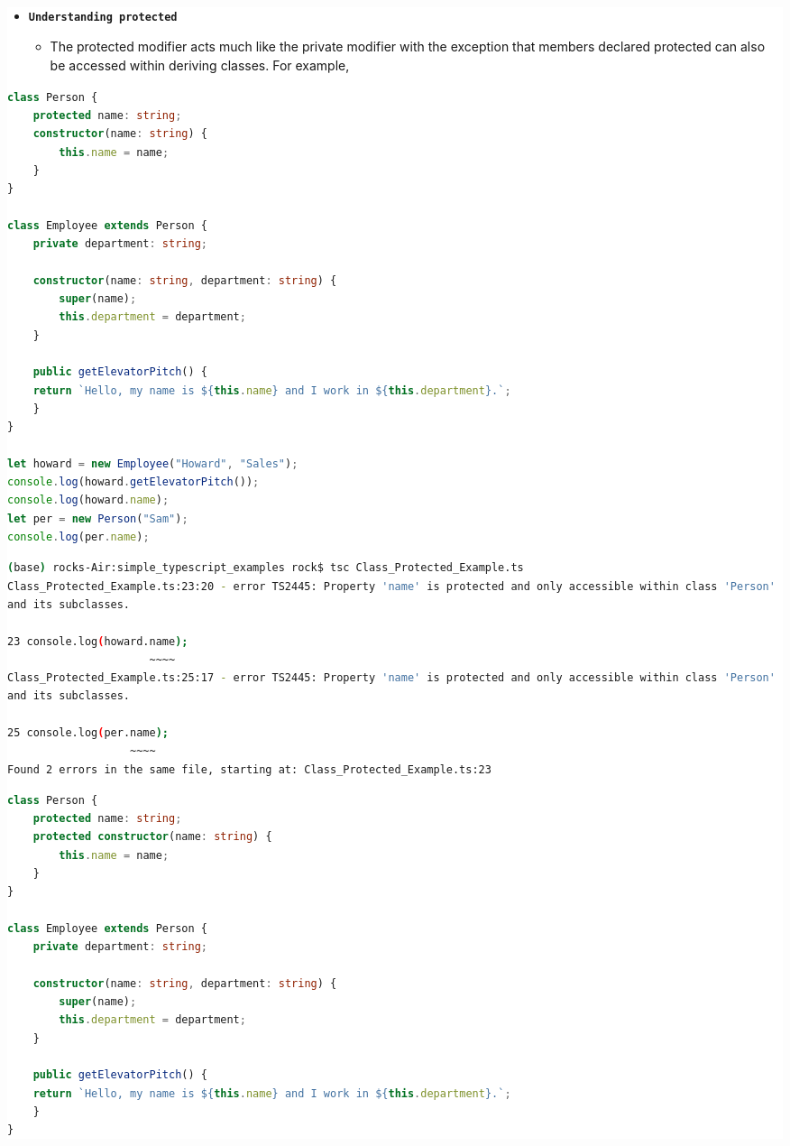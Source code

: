 - **`Understanding protected`**

  - The protected modifier acts much like the private modifier with the exception that members declared protected can also be accessed within deriving classes. For example,
```ts
class Person {
    protected name: string;
    constructor(name: string) {
        this.name = name;
    }
}

class Employee extends Person {
    private department: string;

    constructor(name: string, department: string) {
        super(name);
        this.department = department;
    }

    public getElevatorPitch() {
    return `Hello, my name is ${this.name} and I work in ${this.department}.`;
    }
}

let howard = new Employee("Howard", "Sales");
console.log(howard.getElevatorPitch());
console.log(howard.name);
let per = new Person("Sam");
console.log(per.name);
```
```sh
(base) rocks-Air:simple_typescript_examples rock$ tsc Class_Protected_Example.ts 
Class_Protected_Example.ts:23:20 - error TS2445: Property 'name' is protected and only accessible within class 'Person' and its subclasses.

23 console.log(howard.name);
                      ~~~~
Class_Protected_Example.ts:25:17 - error TS2445: Property 'name' is protected and only accessible within class 'Person' and its subclasses.

25 console.log(per.name);
                   ~~~~
Found 2 errors in the same file, starting at: Class_Protected_Example.ts:23
```
```ts
class Person {
    protected name: string;
    protected constructor(name: string) {
        this.name = name;
    }
}

class Employee extends Person {
    private department: string;

    constructor(name: string, department: string) {
        super(name);
        this.department = department;
    }

    public getElevatorPitch() {
    return `Hello, my name is ${this.name} and I work in ${this.department}.`;
    }
}
```
